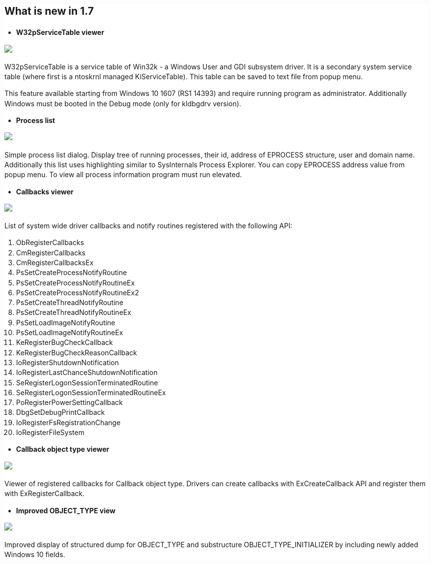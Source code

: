 
## What is new in 1.7

 - **W32pServiceTable viewer**

<img src="https://raw.githubusercontent.com/hfiref0x/WinObjEx64/master/Screenshots/W32pServiceTableView.png" width="600" />
 
W32pServiceTable is a service table of Win32k - a Windows User and GDI subsystem driver. It is a secondary system service table (where first is a ntoskrnl managed KiServiceTable). This table can be saved to text file from popup menu.

This feature available starting from Windows 10 1607 (RS1 14393) and require running program as administrator. Additionally Windows must be booted in the Debug mode (only for kldbgdrv version).

 - **Process list**

<img src="https://raw.githubusercontent.com/hfiref0x/WinObjEx64/master/Screenshots/ProcessList.png" width="600" />

Simple process list dialog. Display tree of running processes, their id, address of EPROCESS structure, user and domain name. Additionally this list uses highlighting similar to SysInternals Process Explorer. You can copy EPROCESS address value from popup menu. To view all process information program must run elevated.

 - **Callbacks viewer**

<img src="https://raw.githubusercontent.com/hfiref0x/WinObjEx64/master/Screenshots/CallbacksView.png" width="600" />

List of system wide driver callbacks and notify routines registered with the following API:

1. ObRegisterCallbacks
2. CmRegisterCallbacks
3. CmRegisterCallbacksEx
4. PsSetCreateProcessNotifyRoutine
5. PsSetCreateProcessNotifyRoutineEx
6. PsSetCreateProcessNotifyRoutineEx2
7. PsSetCreateThreadNotifyRoutine
8. PsSetCreateThreadNotifyRoutineEx
9. PsSetLoadImageNotifyRoutine
10. PsSetLoadImageNotifyRoutineEx
11. KeRegisterBugCheckCallback
12. KeRegisterBugCheckReasonCallback
13. IoRegisterShutdownNotification
14. IoRegisterLastChanceShutdownNotification
15. SeRegisterLogonSessionTerminatedRoutine
16. SeRegisterLogonSessionTerminatedRoutineEx
17. PoRegisterPowerSettingCallback
18. DbgSetDebugPrintCallback
19. IoRegisterFsRegistrationChange
20. IoRegisterFileSystem



 - **Callback object type viewer**

<img src="https://raw.githubusercontent.com/hfiref0x/WinObjEx64/master/Screenshots/CallbackObjectView.png" width="600" />

Viewer of registered callbacks for Callback object type. Drivers can create callbacks with ExCreateCallback API and register them with ExRegisterCallback.


 - **Improved OBJECT_TYPE view**

<img src="https://raw.githubusercontent.com/hfiref0x/WinObjEx64/master/Screenshots/ObjectTypeView.png" width="600" />

Improved display of structured dump for OBJECT_TYPE and substructure OBJECT_TYPE_INITIALIZER by including newly added Windows 10 fields.

